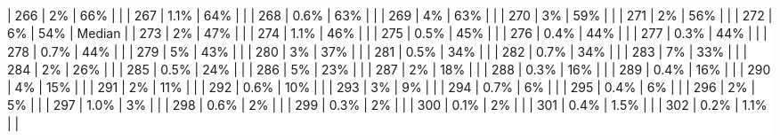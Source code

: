 | 266 | 2% | 66% |  |
| 267 | 1.1% | 64% |  |
| 268 | 0.6% | 63% |  |
| 269 | 4% | 63% |  |
| 270 | 3% | 59% |  |
| 271 | 2% | 56% |  |
| 272 | 6% | 54% | Median |
| 273 | 2% | 47% |  |
| 274 | 1.1% | 46% |  |
| 275 | 0.5% | 45% |  |
| 276 | 0.4% | 44% |  |
| 277 | 0.3% | 44% |  |
| 278 | 0.7% | 44% |  |
| 279 | 5% | 43% |  |
| 280 | 3% | 37% |  |
| 281 | 0.5% | 34% |  |
| 282 | 0.7% | 34% |  |
| 283 | 7% | 33% |  |
| 284 | 2% | 26% |  |
| 285 | 0.5% | 24% |  |
| 286 | 5% | 23% |  |
| 287 | 2% | 18% |  |
| 288 | 0.3% | 16% |  |
| 289 | 0.4% | 16% |  |
| 290 | 4% | 15% |  |
| 291 | 2% | 11% |  |
| 292 | 0.6% | 10% |  |
| 293 | 3% | 9% |  |
| 294 | 0.7% | 6% |  |
| 295 | 0.4% | 6% |  |
| 296 | 2% | 5% |  |
| 297 | 1.0% | 3% |  |
| 298 | 0.6% | 2% |  |
| 299 | 0.3% | 2% |  |
| 300 | 0.1% | 2% |  |
| 301 | 0.4% | 1.5% |  |
| 302 | 0.2% | 1.1% |  |